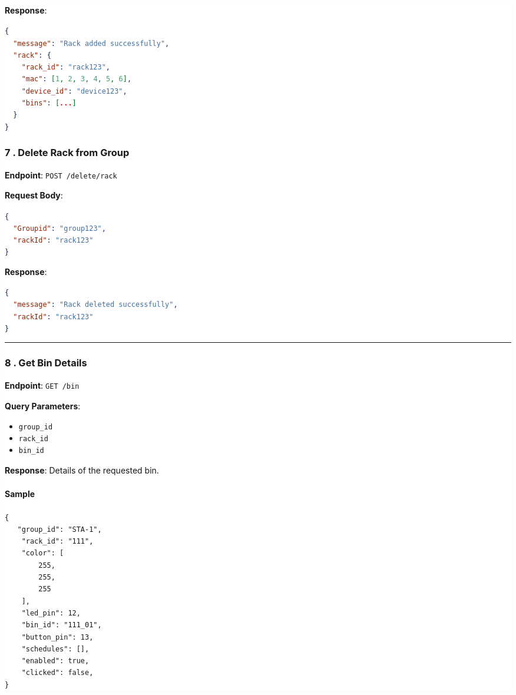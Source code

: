 **Response**:
```json
{
  "message": "Rack added successfully",
  "rack": {
    "rack_id": "rack123",
    "mac": [1, 2, 3, 4, 5, 6],
    "device_id": "device123",
    "bins": [...]
  }
}
```

###  7 . Delete Rack from Group
**Endpoint**: `POST /delete/rack`

**Request Body**:
```json
{
  "Groupid": "group123",
  "rackId": "rack123"
}
```

**Response**:
```json
{
  "message": "Rack deleted successfully",
  "rackId": "rack123"
}
```

---

### 8 . Get Bin Details
**Endpoint**: `GET /bin`

**Query Parameters**:
- `group_id`
- `rack_id`
- `bin_id`

**Response**: Details of the requested bin.

#### Sample
```
{
   "group_id": "STA-1",
    "rack_id": "111",
    "color": [
        255,
        255,
        255
    ],
    "led_pin": 12,
    "bin_id": "111_01",
    "button_pin": 13,
    "schedules": [],
    "enabled": true,
    "clicked": false,
}
```
